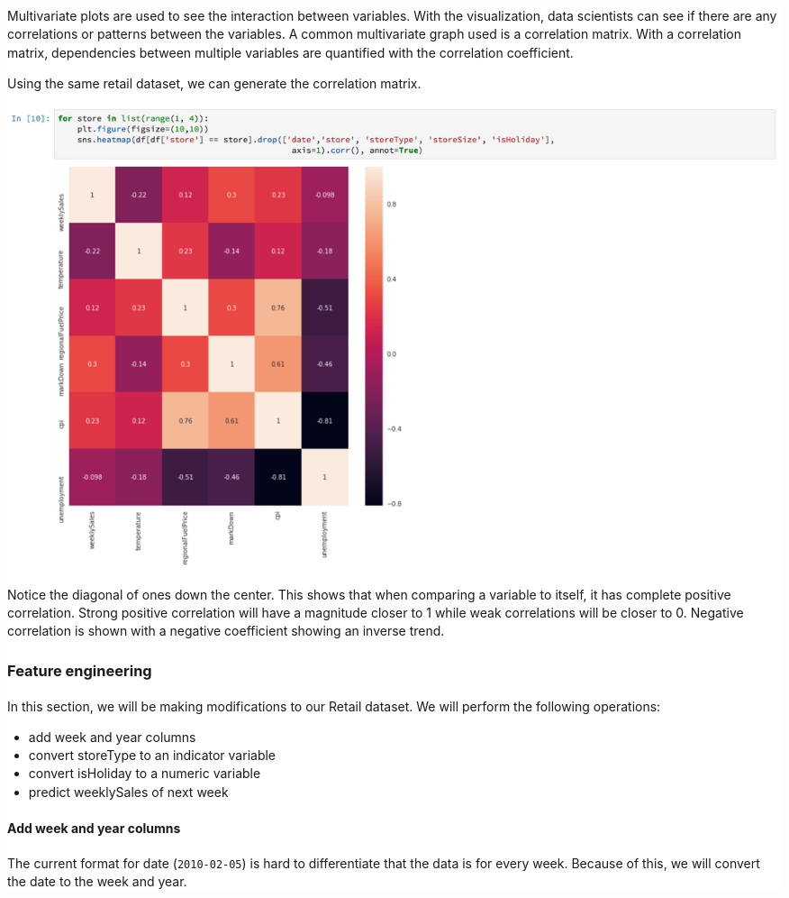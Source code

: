 Multivariate plots are used to see the interaction between variables. With the visualization, data scientists can see if there are any correlations or patterns between the variables. A common multivariate graph used is a correlation matrix. With a correlation matrix, dependencies between multiple variables are quantified with the correlation coefficient. 

Using the same retail dataset, we can generate the correlation matrix.

![](correlation_1.png)

Notice the diagonal of ones down the center. This shows that when comparing a variable to itself, it has complete positive correlation. Strong positive correlation will have a magnitude closer to 1 while weak correlations will be closer to 0. Negative correlation is shown with a negative coefficient showing an inverse trend.

### Feature engineering

In this section, we will be making modifications to our Retail dataset. We will perform the following operations:
* add week and year columns
* convert storeType to an indicator variable
* convert isHoliday to a numeric variable
* predict weeklySales of next week

#### Add week and year columns

The current format for date (`2010-02-05`) is hard to differentiate that the data is for every week. Because of this, we will convert the date to the week and year.
